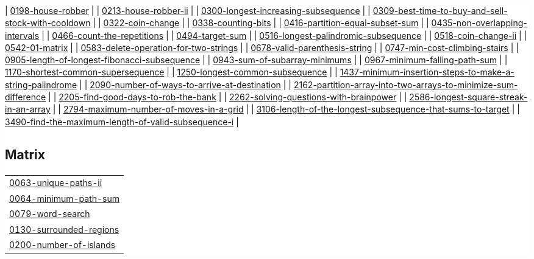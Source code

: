 | [0198-house-robber](https://github.com/rahulkamble2026rk/Leetcode/tree/master/0198-house-robber) |
| [0213-house-robber-ii](https://github.com/rahulkamble2026rk/Leetcode/tree/master/0213-house-robber-ii) |
| [0300-longest-increasing-subsequence](https://github.com/rahulkamble2026rk/Leetcode/tree/master/0300-longest-increasing-subsequence) |
| [0309-best-time-to-buy-and-sell-stock-with-cooldown](https://github.com/rahulkamble2026rk/Leetcode/tree/master/0309-best-time-to-buy-and-sell-stock-with-cooldown) |
| [0322-coin-change](https://github.com/rahulkamble2026rk/Leetcode/tree/master/0322-coin-change) |
| [0338-counting-bits](https://github.com/rahulkamble2026rk/Leetcode/tree/master/0338-counting-bits) |
| [0416-partition-equal-subset-sum](https://github.com/rahulkamble2026rk/Leetcode/tree/master/0416-partition-equal-subset-sum) |
| [0435-non-overlapping-intervals](https://github.com/rahulkamble2026rk/Leetcode/tree/master/0435-non-overlapping-intervals) |
| [0466-count-the-repetitions](https://github.com/rahulkamble2026rk/Leetcode/tree/master/0466-count-the-repetitions) |
| [0494-target-sum](https://github.com/rahulkamble2026rk/Leetcode/tree/master/0494-target-sum) |
| [0516-longest-palindromic-subsequence](https://github.com/rahulkamble2026rk/Leetcode/tree/master/0516-longest-palindromic-subsequence) |
| [0518-coin-change-ii](https://github.com/rahulkamble2026rk/Leetcode/tree/master/0518-coin-change-ii) |
| [0542-01-matrix](https://github.com/rahulkamble2026rk/Leetcode/tree/master/0542-01-matrix) |
| [0583-delete-operation-for-two-strings](https://github.com/rahulkamble2026rk/Leetcode/tree/master/0583-delete-operation-for-two-strings) |
| [0678-valid-parenthesis-string](https://github.com/rahulkamble2026rk/Leetcode/tree/master/0678-valid-parenthesis-string) |
| [0747-min-cost-climbing-stairs](https://github.com/rahulkamble2026rk/Leetcode/tree/master/0747-min-cost-climbing-stairs) |
| [0905-length-of-longest-fibonacci-subsequence](https://github.com/rahulkamble2026rk/Leetcode/tree/master/0905-length-of-longest-fibonacci-subsequence) |
| [0943-sum-of-subarray-minimums](https://github.com/rahulkamble2026rk/Leetcode/tree/master/0943-sum-of-subarray-minimums) |
| [0967-minimum-falling-path-sum](https://github.com/rahulkamble2026rk/Leetcode/tree/master/0967-minimum-falling-path-sum) |
| [1170-shortest-common-supersequence](https://github.com/rahulkamble2026rk/Leetcode/tree/master/1170-shortest-common-supersequence) |
| [1250-longest-common-subsequence](https://github.com/rahulkamble2026rk/Leetcode/tree/master/1250-longest-common-subsequence) |
| [1437-minimum-insertion-steps-to-make-a-string-palindrome](https://github.com/rahulkamble2026rk/Leetcode/tree/master/1437-minimum-insertion-steps-to-make-a-string-palindrome) |
| [2090-number-of-ways-to-arrive-at-destination](https://github.com/rahulkamble2026rk/Leetcode/tree/master/2090-number-of-ways-to-arrive-at-destination) |
| [2162-partition-array-into-two-arrays-to-minimize-sum-difference](https://github.com/rahulkamble2026rk/Leetcode/tree/master/2162-partition-array-into-two-arrays-to-minimize-sum-difference) |
| [2205-find-good-days-to-rob-the-bank](https://github.com/rahulkamble2026rk/Leetcode/tree/master/2205-find-good-days-to-rob-the-bank) |
| [2262-solving-questions-with-brainpower](https://github.com/rahulkamble2026rk/Leetcode/tree/master/2262-solving-questions-with-brainpower) |
| [2586-longest-square-streak-in-an-array](https://github.com/rahulkamble2026rk/Leetcode/tree/master/2586-longest-square-streak-in-an-array) |
| [2794-maximum-number-of-moves-in-a-grid](https://github.com/rahulkamble2026rk/Leetcode/tree/master/2794-maximum-number-of-moves-in-a-grid) |
| [3106-length-of-the-longest-subsequence-that-sums-to-target](https://github.com/rahulkamble2026rk/Leetcode/tree/master/3106-length-of-the-longest-subsequence-that-sums-to-target) |
| [3490-find-the-maximum-length-of-valid-subsequence-i](https://github.com/rahulkamble2026rk/Leetcode/tree/master/3490-find-the-maximum-length-of-valid-subsequence-i) |
## Matrix
|  |
| ------- |
| [0063-unique-paths-ii](https://github.com/rahulkamble2026rk/Leetcode/tree/master/0063-unique-paths-ii) |
| [0064-minimum-path-sum](https://github.com/rahulkamble2026rk/Leetcode/tree/master/0064-minimum-path-sum) |
| [0079-word-search](https://github.com/rahulkamble2026rk/Leetcode/tree/master/0079-word-search) |
| [0130-surrounded-regions](https://github.com/rahulkamble2026rk/Leetcode/tree/master/0130-surrounded-regions) |
| [0200-number-of-islands](https://github.com/rahulkamble2026rk/Leetcode/tree/master/0200-number-of-islands) |